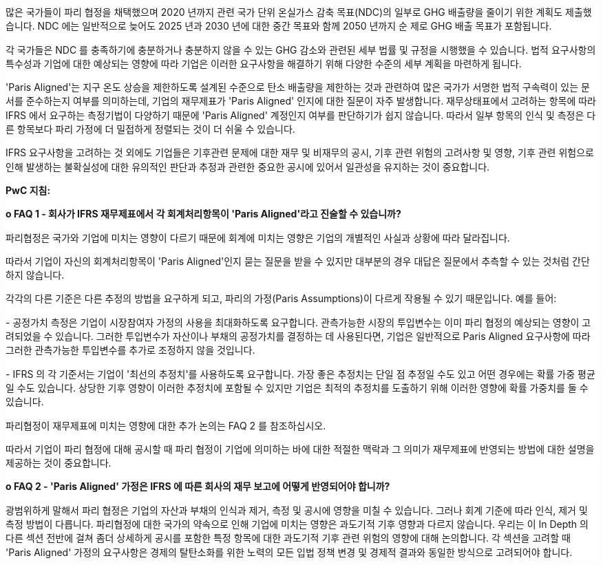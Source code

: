   

많은 국가들이 파리 협정을 채택했으며 2020 년까지 관련 국가 단위 온실가스 감축 목표(NDC)의 일부로 GHG 배출량을 줄이기 위한 계획도 제출했습니다. NDC 에는 일반적으로 늦어도 2025 년과 2030 년에 대한 중간 목표와 함께 2050 년까지 순 제로 GHG 배출 목표가 포함됩니다.

  

각 국가들은 NDC 를 충족하기에 충분하거나 충분하지 않을 수 있는 GHG 감소와 관련된 세부 법률 및 규정을 시행했을 수 있습니다. 법적 요구사항의 특수성과 기업에 대한 예상되는 영향에 따라 기업은 이러한 요구사항을 해결하기 위해 다양한 수준의 세부 계획을 마련하게 됩니다.

  

'Paris Aligned'는 지구 온도 상승을 제한하도록 설계된 수준으로 탄소 배출량을 제한하는 것과 관련하여 많은 국가가 서명한 법적 구속력이 있는 문서를 준수하는지 여부를 의미하는데, 기업의 재무제표가 'Paris Aligned' 인지에 대한 질문이 자주 발생합니다. 재무상태표에서 고려하는 항목에 따라 IFRS 에서 요구하는 측정기법이 다양하기 때문에 'Paris Aligned' 계정인지 여부를 판단하기가 쉽지 않습니다. 따라서 일부 항목의 인식 및 측정은 다른 항목보다 파리 가정에 더 밀접하게 정렬되는 것이 더 쉬울 수 있습니다.

  

IFRS 요구사항을 고려하는 것 외에도 기업들은 기후관련 문제에 대한 재무 및 비재무의 공시, 기후 관련 위험의 고려사항 및 영향, 기후 관련 위험으로 인해 발생하는 불확실성에 대한 유의적인 판단과 추정과 관련한 중요한 공시에 있어서 일관성을 유지하는 것이 중요합니다.

  

**PwC 지침:**

  

**o FAQ 1 - 회사가 IFRS 재무제표에서 각 회계처리항목이 'Paris Aligned'라고 진술할 수 있습니까?**

  

파리협정은 국가와 기업에 미치는 영향이 다르기 때문에 회계에 미치는 영향은 기업의 개별적인 사실과 상황에 따라 달라집니다.

  

따라서 기업이 자신의 회계처리항목이 'Paris Aligned'인지 묻는 질문을 받을 수 있지만 대부분의 경우 대답은 질문에서 추측할 수 있는 것처럼 간단하지 않습니다.

  

각각의 다른 기준은 다른 추정의 방법을 요구하게 되고, 파리의 가정(Paris Assumptions)이 다르게 작용될 수 있기 때문입니다. 예를 들어:

  

\- 공정가치 측정은 기업이 시장참여자 가정의 사용을 최대화하도록 요구합니다. 관측가능한 시장의 투입변수는 이미 파리 협정의 예상되는 영향이 고려되었을 수 있습니다. 그러한 투입변수가 자산이나 부채의 공정가치를 결정하는 데 사용된다면, 기업은 일반적으로 Paris Aligned 요구사항에 따라 그러한 관측가능한 투입변수를 추가로 조정하지 않을 것입니다.

  

\- IFRS 의 각 기준서는 기업이 '최선의 추정치'를 사용하도록 요구합니다. 가장 좋은 추정치는 단일 점 추정일 수도 있고 어떤 경우에는 확률 가중 평균일 수도 있습니다. 상당한 기후 영향이 이러한 추정치에 포함될 수 있지만 기업은 최적의 추정치를 도출하기 위해 이러한 영향에 확률 가중치를 둘 수 있습니다.

  

파리협정이 재무제표에 미치는 영향에 대한 추가 논의는 FAQ 2 를 참조하십시오.

  

따라서 기업이 파리 협정에 대해 공시할 때 파리 협정이 기업에 의미하는 바에 대한 적절한 맥락과 그 의미가 재무제표에 반영되는 방법에 대한 설명을 제공하는 것이 중요합니다.

  
  

**o FAQ 2 - 'Paris Aligned' 가정은 IFRS 에 따른 회사의 재무 보고에 어떻게 반영되어야 합니까?**

  

광범위하게 말해서 파리 협정은 기업의 자산과 부채의 인식과 제거, 측정 및 공시에 영향을 미칠 수 있습니다. 그러나 회계 기준에 따라 인식, 제거 및 측정 방법이 다릅니다. 파리협정에 대한 국가의 약속으로 인해 기업에 미치는 영향은 과도기적 기후 영향과 다르지 않습니다. 우리는 이 In Depth 의 다른 섹션 전반에 걸쳐 좀더 상세하게 공시를 포함한 특정 항목에 대한 과도기적 기후 관련 위험의 영향에 대해 논의합니다. 각 섹션을 고려할 때 'Paris Aligned' 가정의 요구사항은 경제의 탈탄소화를 위한 노력의 모든 입법 정책 변경 및 경제적 결과와 동일한 방식으로 고려되어야 합니다.
